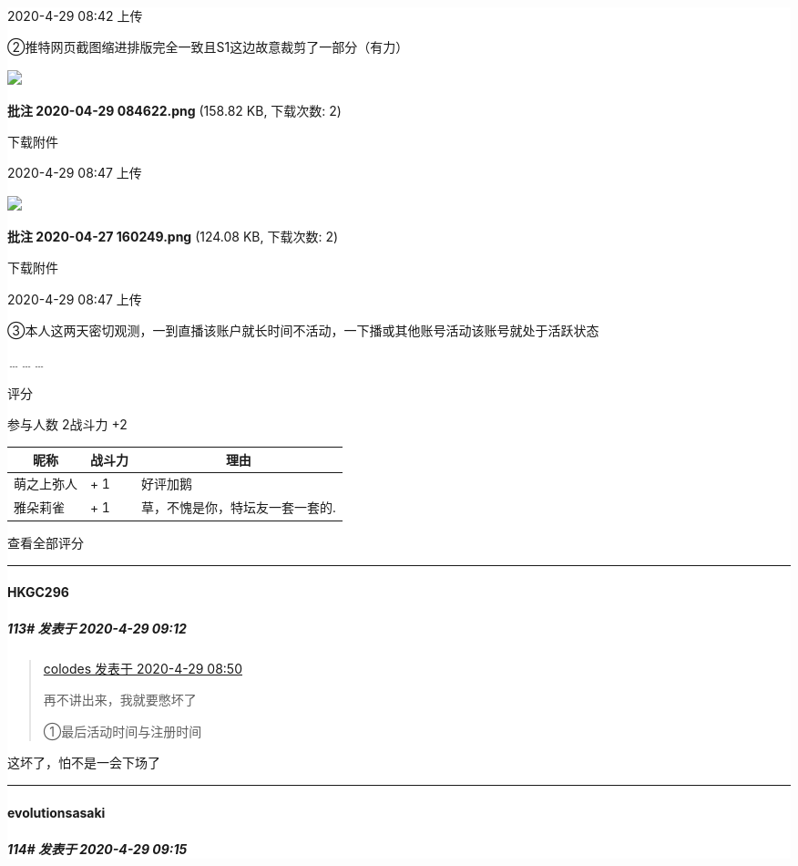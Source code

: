 2020-4-29 08:42 上传


②推特网页截图缩进排版完全一致且S1这边故意裁剪了一部分（有力）

<img src="https://img.saraba1st.com/forum/202004/29/084715ngrxupy3xbmxycbq.png" referrerpolicy="no-referrer">


<strong>批注 2020-04-29 084622.png</strong> (158.82 KB, 下载次数: 2)

下载附件

2020-4-29 08:47 上传


<img src="https://img.saraba1st.com/forum/202004/29/084716en7imxpn4metzn4t.png" referrerpolicy="no-referrer">


<strong>批注 2020-04-27 160249.png</strong> (124.08 KB, 下载次数: 2)

下载附件

2020-4-29 08:47 上传


③本人这两天密切观测，一到直播该账户就长时间不活动，一下播或其他账号活动该账号就处于活跃状态


﹍﹍﹍

评分


 参与人数 2战斗力 +2

|昵称|战斗力|理由|
|----|---|---|
| 萌之上弥人| + 1|好评加鹅|
| 雅朵莉雀| + 1|草，不愧是你，特坛友一套一套的.|


查看全部评分


-----

####  HKGC296  
##### 113#       发表于 2020-4-29 09:12


<blockquote><a href="httphttps://bbs.saraba1st.com/2b/forum.php?mod=redirect&amp;goto=findpost&amp;pid=47242551&amp;ptid=1914931" target="_blank">colodes 发表于 2020-4-29 08:50</a>

再不讲出来，我就要憋坏了

①最后活动时间与注册时间</blockquote>
这坏了，怕不是一会下场了


-----

####  evolutionsasaki  
##### 114#       发表于 2020-4-29 09:15
